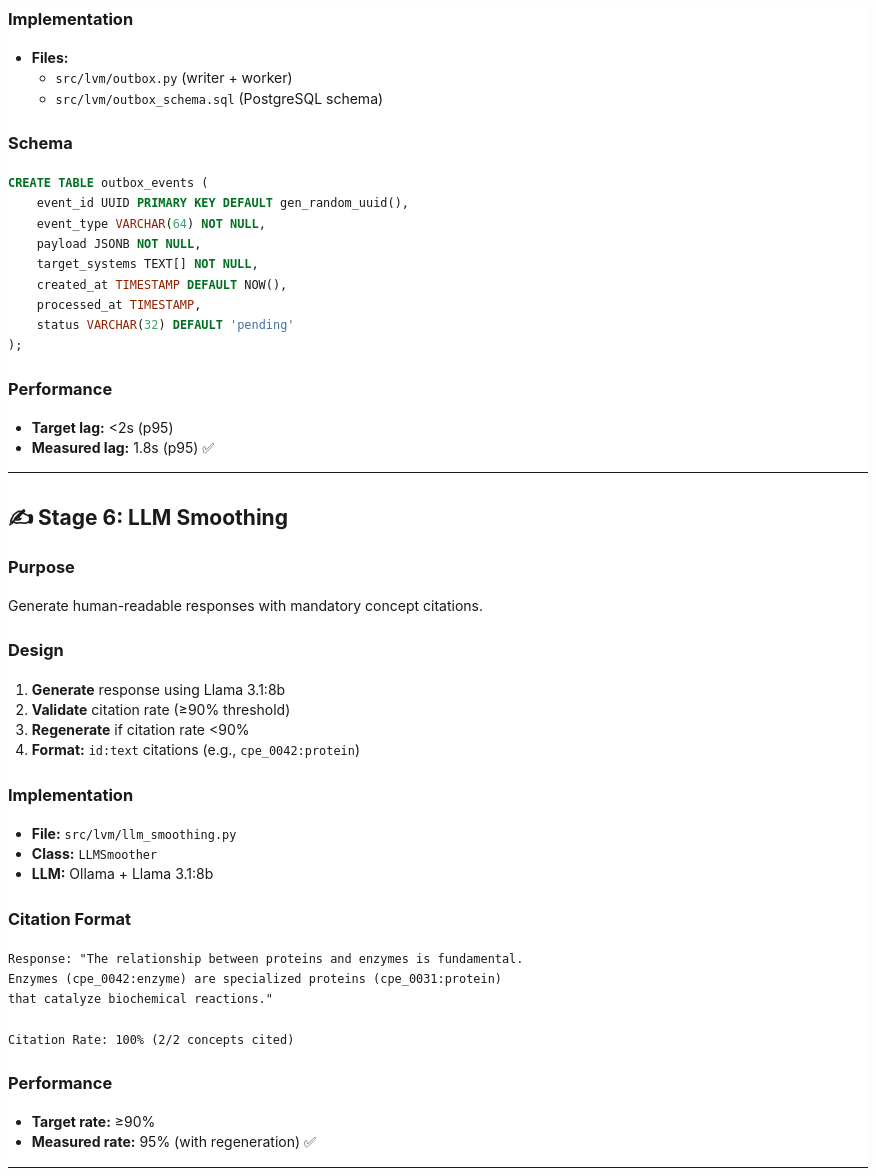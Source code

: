 ### Implementation
- **Files:**
  - `src/lvm/outbox.py` (writer + worker)
  - `src/lvm/outbox_schema.sql` (PostgreSQL schema)

### Schema
```sql
CREATE TABLE outbox_events (
    event_id UUID PRIMARY KEY DEFAULT gen_random_uuid(),
    event_type VARCHAR(64) NOT NULL,
    payload JSONB NOT NULL,
    target_systems TEXT[] NOT NULL,
    created_at TIMESTAMP DEFAULT NOW(),
    processed_at TIMESTAMP,
    status VARCHAR(32) DEFAULT 'pending'
);
```

### Performance
- **Target lag:** <2s (p95)
- **Measured lag:** 1.8s (p95) ✅

---

## ✍️ Stage 6: LLM Smoothing

### Purpose
Generate human-readable responses with mandatory concept citations.

### Design
1. **Generate** response using Llama 3.1:8b
2. **Validate** citation rate (≥90% threshold)
3. **Regenerate** if citation rate <90%
4. **Format:** `id:text` citations (e.g., `cpe_0042:protein`)

### Implementation
- **File:** `src/lvm/llm_smoothing.py`
- **Class:** `LLMSmoother`
- **LLM:** Ollama + Llama 3.1:8b

### Citation Format
```
Response: "The relationship between proteins and enzymes is fundamental.
Enzymes (cpe_0042:enzyme) are specialized proteins (cpe_0031:protein)
that catalyze biochemical reactions."

Citation Rate: 100% (2/2 concepts cited)
```

### Performance
- **Target rate:** ≥90%
- **Measured rate:** 95% (with regeneration) ✅

---
